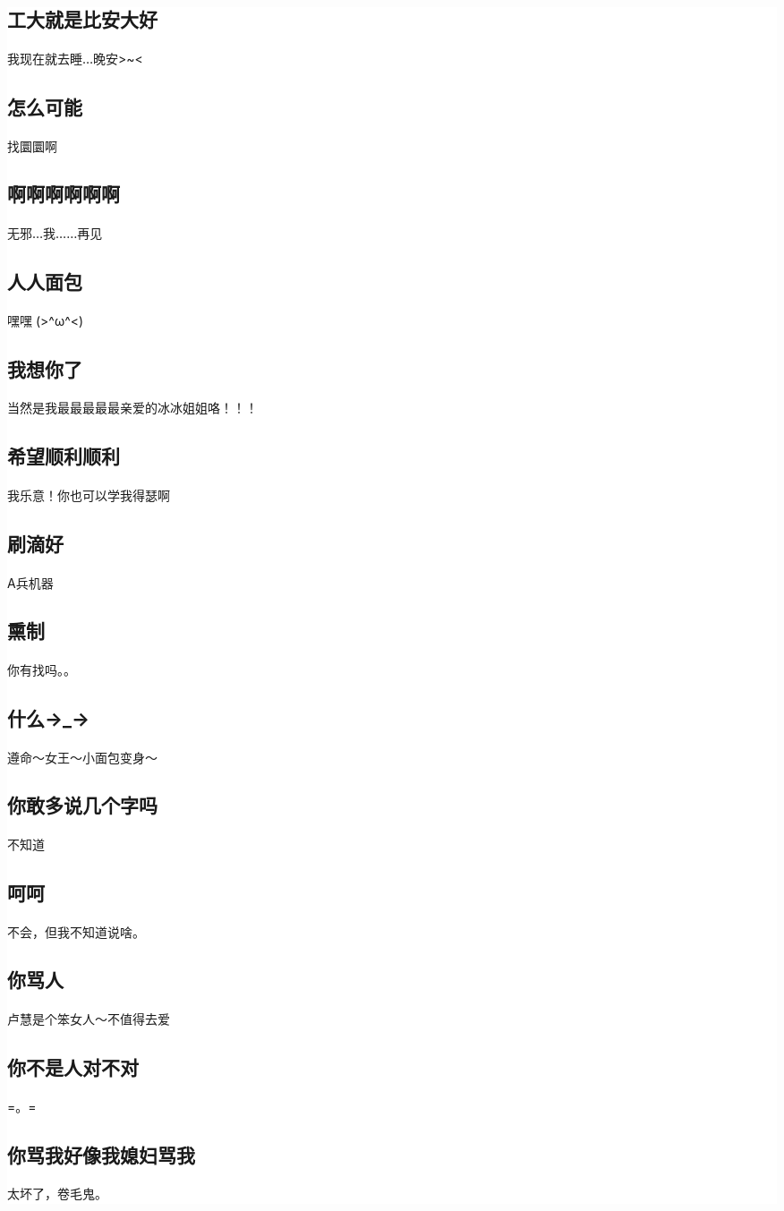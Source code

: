 ## 工大就是比安大好
我现在就去睡…晚安>~<

## 怎么可能
找圜圜啊

## 啊啊啊啊啊啊
无邪…我……再见

## 人人面包
嘿嘿 (>^ω^<)

## 我想你了
当然是我最最最最最亲爱的冰冰姐姐咯！！！

## 希望顺利顺利
我乐意！你也可以学我得瑟啊

## 刷滴好
A兵机器

## 熏制
你有找吗。。

## 什么→_→
遵命～女王～小面包变身～

## 你敢多说几个字吗
不知道

## 呵呵
不会，但我不知道说啥。

## 你骂人
卢慧是个笨女人〜不值得去爱

## 你不是人对不对
=。=

## 你骂我好像我媳妇骂我
太坏了，卷毛鬼。
